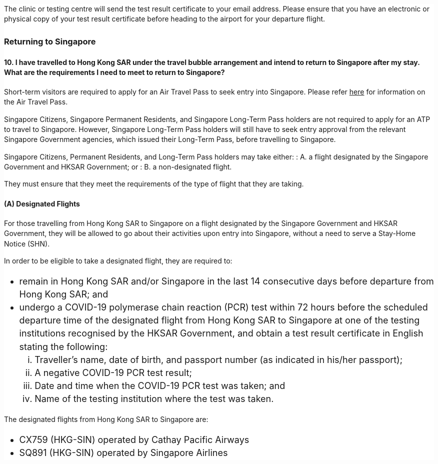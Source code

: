 The clinic or testing centre will send the test result certificate to your email address. Please ensure that you have an electronic or physical copy of your test result certificate before heading to the airport for your departure flight.


### **Returning to Singapore**

#### 10. I have travelled to Hong Kong SAR under the travel bubble arrangement and intend to return to Singapore after my stay. What are the requirements I need to meet to return to Singapore?

Short-term visitors are required to apply for an Air Travel Pass to seek entry into Singapore. Please refer [here](/hongkong/atp/requirements-and-process) for information on the Air Travel Pass.

Singapore Citizens, Singapore Permanent Residents, and Singapore Long-Term Pass holders are not required to apply for an ATP to travel to Singapore. However, Singapore Long-Term Pass holders will still have to seek entry approval from the relevant Singapore Government agencies, which issued their Long-Term Pass, before travelling to Singapore.

Singapore Citizens, Permanent Residents, and Long-Term Pass holders may take either:
: A. a flight designated by the Singapore Government and HKSAR Government; or
: B. a non-designated flight.

They must ensure that they meet the requirements of the type of flight that they are taking.

#### (A) Designated Flights

For those travelling from Hong Kong SAR to Singapore on a flight designated by the Singapore Government and HKSAR Government, they will be allowed to go about their activities upon entry into Singapore, without a need to serve a Stay-Home Notice (SHN).

In order to be eligible to take a designated flight, they are required to:
<ol style="font-size:18px; list-style-type:disc;"> 
  <li style="font-size:18px; list-style-type:disc;">remain in Hong Kong SAR and/or Singapore in the last 14 consecutive days before departure from Hong Kong SAR; and</li>
   <li style="font-size:18px; list-style-type:disc;">undergo a COVID-19 polymerase chain reaction (PCR) test within 72 hours before the scheduled departure time of the designated flight from Hong Kong SAR to Singapore at one of the testing institutions recognised by the HKSAR Government, and obtain a test result certificate in English stating the following:
     <ol style="font-size:18px; list-style-type:lower-roman;"> 
       <li style="font-size:18px; list-style-type:lower-roman;">Traveller’s name, date of birth, and passport number (as indicated in his/her passport);</li>
       <li style="font-size:18px; list-style-type:lower-roman;">A negative COVID-19 PCR test result;</li>
       <li style="font-size:18px; list-style-type:lower-roman;">Date and time when the COVID-19 PCR test was taken; and</li>
       <li style="font-size:18px; list-style-type:lower-roman;">Name of the testing institution where the test was taken.</li>
     </ol>
  </li>
</ol>
The designated flights from Hong Kong SAR to Singapore are:
  <ol style="font-size:18px; list-style-type:disc;"> 
  <li style="font-size:18px; list-style-type:disc;">CX759 (HKG-SIN) operated by Cathay Pacific Airways</li>
    <li style="font-size:18px; list-style-type:disc;">SQ891 (HKG-SIN) operated by Singapore Airlines</li>
  </ol>
  